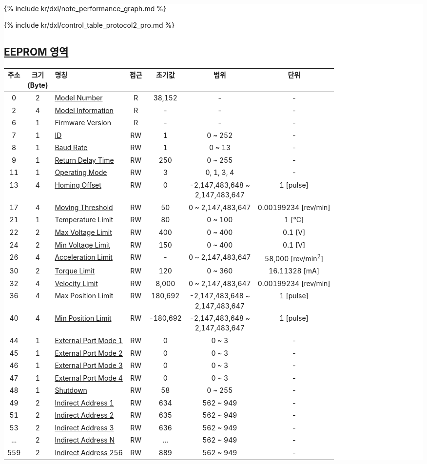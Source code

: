 {% include kr/dxl/note_performance_graph.md %}

{% include kr/dxl/control_table_protocol2_pro.md %}

## [EEPROM 영역](#eeprom-영역)

| 주소 | 크기<br>(Byte) | 명칭                                              | 접근 | 초기값 | 범위                               |    단위    |
|:----:|:--------------:|:--------------------------------------------------|:----:|:------:|:----------------------------------:|:----------:|
|   0  |       2        | [Model Number](#model-number)                     |  R   | 38,152 |                -                   |     -      |
|   2  |       4        | [Model Information](#model-information)           |  R   |   -    |                -                   |     -      |
|   6  |       1        | [Firmware Version](#firmware-version)             |  R   |   -    |                -                   |     -      |
|   7  |       1        | [ID](#id)                                         |  RW  |    1   |              0 ~ 252               |     -      |
|   8  |       1        | [Baud Rate](#baud-rate)                           |  RW  |    1   |              0 ~ 13                |     -      |
|   9  |       1        | [Return Delay Time](#return-delay-time)           |  RW  |   250  |              0 ~ 255               |     -      |
|  11  |       1        | [Operating Mode](#operating-mode)                 |  RW  |    3   |              0, 1, 3, 4            |     -      |
|  13  |       4        | [Homing Offset](#homing-offset)                   |  RW  |    0   | -2,147,483,648 ~<br> 2,147,483,647 | 1 [pulse]  |
|  17  |       4        | [Moving Threshold](#moving-threshold)             |  RW  |   50   |              0 ~ 2,147,483,647     | 0.00199234 [rev/min] |
|  21  |       1        | [Temperature Limit](#temperature-limit)           |  RW  |   80   |              0 ~ 100               | 1 [&deg;C] |
|  22  |       2        | [Max Voltage Limit](#max-voltage-limit)           |  RW  |  400   |              0 ~ 400               |  0.1 [V]   |
|  24  |       2        | [Min Voltage Limit](#min-voltage-limit)           |  RW  |  150   |              0 ~ 400               |  0.1 [V]   |
|  26  |       4        | [Acceleration Limit](#acceleration-limit)         |  RW  |   -    |              0 ~ 2,147,483,647     | 58,000 [rev/min<sup>2</sup>] |
|  30  |       2        | [Torque Limit](#torque-limit)                     |  RW  |  120   |              0 ~  360              | 16.11328 [mA] |
|  32  |       4        | [Velocity Limit](#velocity-limit)                 |  RW  | 8,000  |              0 ~ 2,147,483,647     | 0.00199234 [rev/min] |
|  36  |       4        | [Max Position Limit](#max-position-limit)         |  RW  | 180,692| -2,147,483,648 ~<br> 2,147,483,647 | 1 [pulse]  |
|  40  |       4        | [Min Position Limit](#min-position-limit)         |  RW  |-180,692| -2,147,483,648 ~<br> 2,147,483,647 | 1 [pulse]  |
|  44  |       1        | [External Port Mode 1](#external-port-mode)       |  RW  |    0   |              0 ~ 3                 |     -      |
|  45  |       1        | [External Port Mode 2](#external-port-mode)       |  RW  |    0   |              0 ~ 3                 |     -      |
|  46  |       1        | [External Port Mode 3](#external-port-mode)       |  RW  |    0   |              0 ~ 3                 |     -      |
|  47  |       1        | [External Port Mode 4](#external-port-mode)       |  RW  |    0   |              0 ~ 3                 |     -      |
|  48  |       1        | [Shutdown](#shutdown)                             |  RW  |   58   |              0 ~ 255               |     -      |
|  49  |       2        | [Indirect Address 1](#indirect-address)           |  RW  |  634   |            562 ~ 949               |     -      |
|  51  |       2        | [Indirect Address 2](#indirect-address)           |  RW  |  635   |            562 ~ 949               |     -      |
|  53  |       2        | [Indirect Address 3](#indirect-address)           |  RW  |  636   |            562 ~ 949               |     -      |
| ...  |       2        | [Indirect Address N](#indirect-address)           |  RW  |  ...   |            562 ~ 949               |     -      |
| 559  |       2        | [Indirect Address 256](#indirect-address)         |  RW  |  889   |            562 ~ 949               |     -      |


[PDF]: http://www.robotis.com/service/download.php?no=524
[DWG]: http://www.robotis.com/service/download.php?no=523
[STEP]: http://www.robotis.com/service/download.php?no=525
[IGES]: http://www.robotis.com/service/download.php?no=526
[장치 호환가이드]: http://www.robotis.com/service/compatibility_table.php?cate=dpro